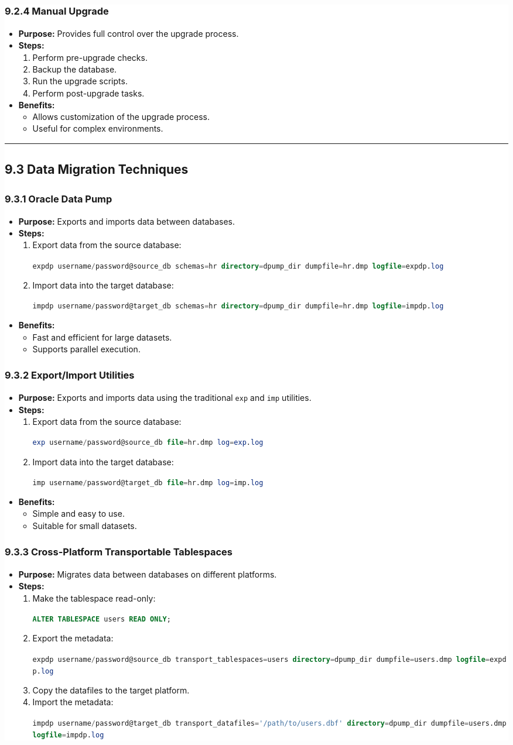 ### **9.2.4 Manual Upgrade**
- **Purpose:** Provides full control over the upgrade process.
- **Steps:**
  1. Perform pre-upgrade checks.
  2. Backup the database.
  3. Run the upgrade scripts.
  4. Perform post-upgrade tasks.
- **Benefits:**
  - Allows customization of the upgrade process.
  - Useful for complex environments.

---

## **9.3 Data Migration Techniques**

### **9.3.1 Oracle Data Pump**
- **Purpose:** Exports and imports data between databases.
- **Steps:**
  1. Export data from the source database:
     ```sql
     expdp username/password@source_db schemas=hr directory=dpump_dir dumpfile=hr.dmp logfile=expdp.log
     ```
  2. Import data into the target database:
     ```sql
     impdp username/password@target_db schemas=hr directory=dpump_dir dumpfile=hr.dmp logfile=impdp.log
     ```
- **Benefits:**
  - Fast and efficient for large datasets.
  - Supports parallel execution.

### **9.3.2 Export/Import Utilities**
- **Purpose:** Exports and imports data using the traditional `exp` and `imp` utilities.
- **Steps:**
  1. Export data from the source database:
     ```sql
     exp username/password@source_db file=hr.dmp log=exp.log
     ```
  2. Import data into the target database:
     ```sql
     imp username/password@target_db file=hr.dmp log=imp.log
     ```
- **Benefits:**
  - Simple and easy to use.
  - Suitable for small datasets.

### **9.3.3 Cross-Platform Transportable Tablespaces**
- **Purpose:** Migrates data between databases on different platforms.
- **Steps:**
  1. Make the tablespace read-only:
     ```sql
     ALTER TABLESPACE users READ ONLY;
     ```
  2. Export the metadata:
     ```sql
     expdp username/password@source_db transport_tablespaces=users directory=dpump_dir dumpfile=users.dmp logfile=expdp.log
     ```
  3. Copy the datafiles to the target platform.
  4. Import the metadata:
     ```sql
     impdp username/password@target_db transport_datafiles='/path/to/users.dbf' directory=dpump_dir dumpfile=users.dmp logfile=impdp.log